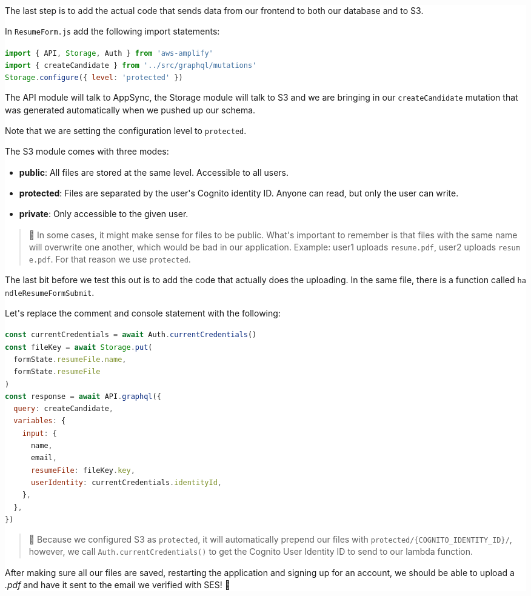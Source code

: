 The last step is to add the actual code that sends data from our frontend to both our database and to S3.

In `ResumeForm.js` add the following import statements:

```js
import { API, Storage, Auth } from 'aws-amplify'
import { createCandidate } from '../src/graphql/mutations'
Storage.configure({ level: 'protected' })
```

The API module will talk to AppSync, the Storage module will talk to S3 and we are bringing in our `createCandidate` mutation that was generated automatically when we pushed up our schema.

Note that we are setting the configuration level to `protected`.

The S3 module comes with three modes:

* **public**: All files are stored at the same level. Accessible to all users.

* **protected**: Files are separated by the user's Cognito identity ID. Anyone can read, but only the user can write.

* **private**: Only accessible to the given user.

> 📝 In some cases, it might make sense for files to be public. What's important to remember is that files with the same name will overwrite one another, which would be bad in our application. Example: user1 uploads `resume.pdf`, user2 uploads `resume.pdf`. For that reason we use `protected`.

The last bit before we test this out is to add the code that actually does the uploading. In the same file, there is a function called `handleResumeFormSubmit`. 

Let's replace the comment and console statement with the following:

```js
const currentCredentials = await Auth.currentCredentials()
const fileKey = await Storage.put(
  formState.resumeFile.name,
  formState.resumeFile
)
const response = await API.graphql({
  query: createCandidate,
  variables: {
    input: {
      name,
      email,
      resumeFile: fileKey.key,
      userIdentity: currentCredentials.identityId,
    },
  },
})
```

> 📝 Because we configured S3 as `protected`, it will automatically prepend our files with `protected/{COGNITO_IDENTITY_ID}/`, however, we call `Auth.currentCredentials()` to get the Cognito User Identity ID to send to our lambda function.

After making sure all our files are saved, restarting the application and signing up for an account, we should be able to upload a _.pdf_ and have it sent to the email we verified with SES! 🎉 
